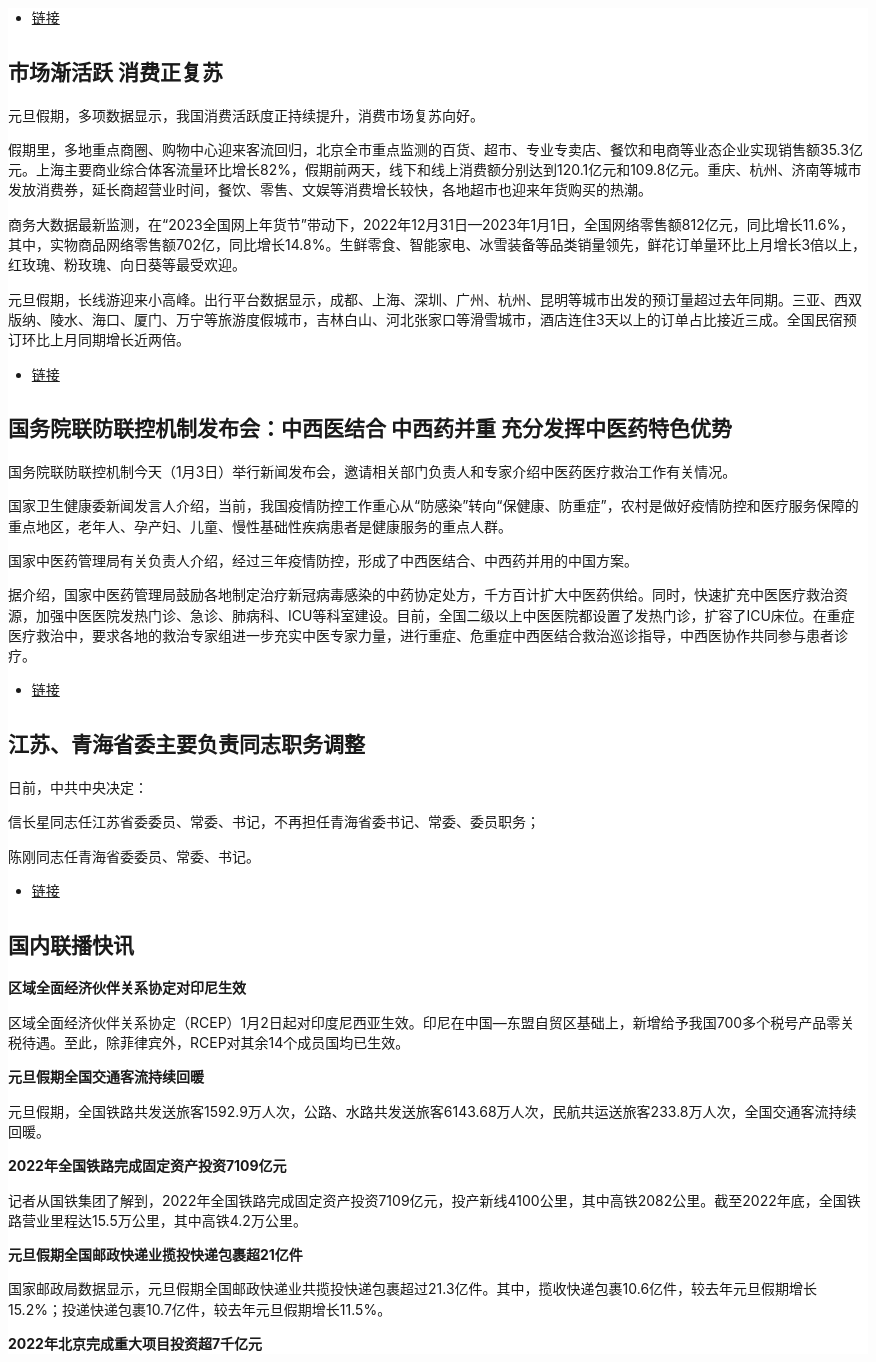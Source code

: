 - [链接](https://tv.cctv.com/2023/01/03/VIDEQ6IjJPm7VDkjqaq7pWkk230103.shtml)

## 市场渐活跃 消费正复苏

元旦假期，多项数据显示，我国消费活跃度正持续提升，消费市场复苏向好。

假期里，多地重点商圈、购物中心迎来客流回归，北京全市重点监测的百货、超市、专业专卖店、餐饮和电商等业态企业实现销售额35.3亿元。上海主要商业综合体客流量环比增长82%，假期前两天，线下和线上消费额分别达到120.1亿元和109.8亿元。重庆、杭州、济南等城市发放消费券，延长商超营业时间，餐饮、零售、文娱等消费增长较快，各地超市也迎来年货购买的热潮。

商务大数据最新监测，在“2023全国网上年货节”带动下，2022年12月31日—2023年1月1日，全国网络零售额812亿元，同比增长11.6%，其中，实物商品网络零售额702亿，同比增长14.8%。生鲜零食、智能家电、冰雪装备等品类销量领先，鲜花订单量环比上月增长3倍以上，红玫瑰、粉玫瑰、向日葵等最受欢迎。

元旦假期，长线游迎来小高峰。出行平台数据显示，成都、上海、深圳、广州、杭州、昆明等城市出发的预订量超过去年同期。三亚、西双版纳、陵水、海口、厦门、万宁等旅游度假城市，吉林白山、河北张家口等滑雪城市，酒店连住3天以上的订单占比接近三成。全国民宿预订环比上月同期增长近两倍。

- [链接](https://tv.cctv.com/2023/01/03/VIDEOlfBH5qzjI2hKSyC0ngr230103.shtml)

## 国务院联防联控机制发布会：中西医结合 中西药并重 充分发挥中医药特色优势

国务院联防联控机制今天（1月3日）举行新闻发布会，邀请相关部门负责人和专家介绍中医药医疗救治工作有关情况。

国家卫生健康委新闻发言人介绍，当前，我国疫情防控工作重心从“防感染”转向“保健康、防重症”，农村是做好疫情防控和医疗服务保障的重点地区，老年人、孕产妇、儿童、慢性基础性疾病患者是健康服务的重点人群。

国家中医药管理局有关负责人介绍，经过三年疫情防控，形成了中西医结合、中西药并用的中国方案。

据介绍，国家中医药管理局鼓励各地制定治疗新冠病毒感染的中药协定处方，千方百计扩大中医药供给。同时，快速扩充中医医疗救治资源，加强中医医院发热门诊、急诊、肺病科、ICU等科室建设。目前，全国二级以上中医医院都设置了发热门诊，扩容了ICU床位。在重症医疗救治中，要求各地的救治专家组进一步充实中医专家力量，进行重症、危重症中西医结合救治巡诊指导，中西医协作共同参与患者诊疗。

- [链接](https://tv.cctv.com/2023/01/03/VIDEEiYF7iAa1jAvOg9wo9eV230103.shtml)

## 江苏、青海省委主要负责同志职务调整

日前，中共中央决定：

信长星同志任江苏省委委员、常委、书记，不再担任青海省委书记、常委、委员职务；

陈刚同志任青海省委委员、常委、书记。

- [链接](https://tv.cctv.com/2023/01/03/VIDEPCuwrp3LL9IPjKeoqWzL230103.shtml)

## 国内联播快讯

**区域全面经济伙伴关系协定对印尼生效**

区域全面经济伙伴关系协定（RCEP）1月2日起对印度尼西亚生效。印尼在中国—东盟自贸区基础上，新增给予我国700多个税号产品零关税待遇。至此，除菲律宾外，RCEP对其余14个成员国均已生效。

**元旦假期全国交通客流持续回暖**

元旦假期，全国铁路共发送旅客1592.9万人次，公路、水路共发送旅客6143.68万人次，民航共运送旅客233.8万人次，全国交通客流持续回暖。

**2022年全国铁路完成固定资产投资7109亿元**

记者从国铁集团了解到，2022年全国铁路完成固定资产投资7109亿元，投产新线4100公里，其中高铁2082公里。截至2022年底，全国铁路营业里程达15.5万公里，其中高铁4.2万公里。

**元旦假期全国邮政快递业揽投快递包裹超21亿件**

国家邮政局数据显示，元旦假期全国邮政快递业共揽投快递包裹超过21.3亿件。其中，揽收快递包裹10.6亿件，较去年元旦假期增长15.2%；投递快递包裹10.7亿件，较去年元旦假期增长11.5%。

**2022年北京完成重大项目投资超7千亿元**
